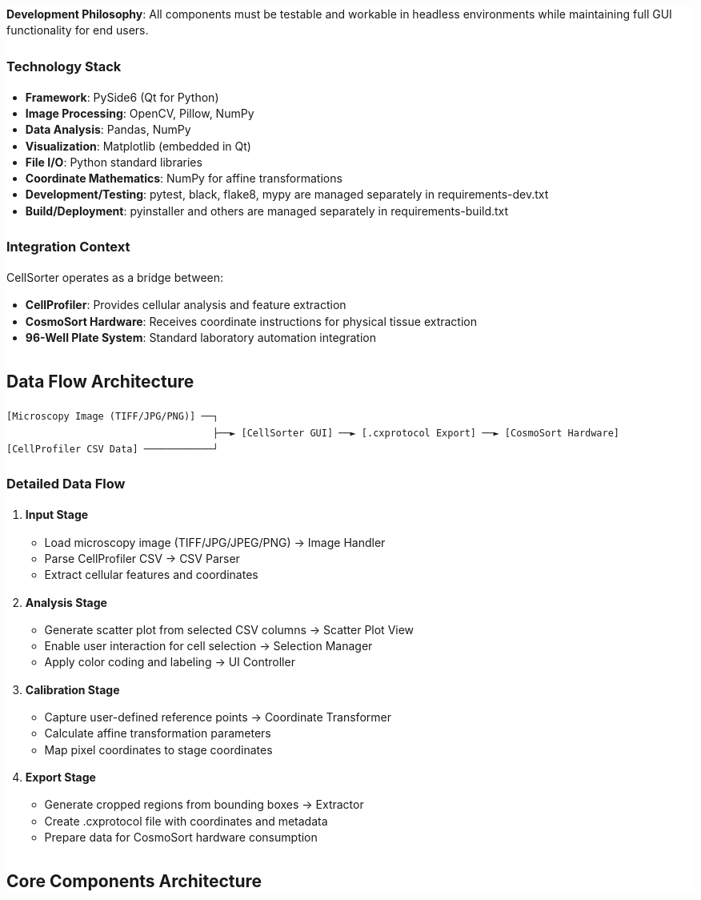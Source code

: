 **Development Philosophy**: All components must be testable and workable in headless environments while maintaining full GUI functionality for end users.

### Technology Stack

- **Framework**: PySide6 (Qt for Python)
- **Image Processing**: OpenCV, Pillow, NumPy
- **Data Analysis**: Pandas, NumPy
- **Visualization**: Matplotlib (embedded in Qt)
- **File I/O**: Python standard libraries
- **Coordinate Mathematics**: NumPy for affine transformations
- **Development/Testing**: pytest, black, flake8, mypy are managed separately in requirements-dev.txt
- **Build/Deployment**: pyinstaller and others are managed separately in requirements-build.txt

### Integration Context

CellSorter operates as a bridge between:
- **CellProfiler**: Provides cellular analysis and feature extraction
- **CosmoSort Hardware**: Receives coordinate instructions for physical tissue extraction
- **96-Well Plate System**: Standard laboratory automation integration

## Data Flow Architecture

```
[Microscopy Image (TIFF/JPG/PNG)] ──┐
                                    ├──► [CellSorter GUI] ──► [.cxprotocol Export] ──► [CosmoSort Hardware]
[CellProfiler CSV Data] ────────────┘
```

### Detailed Data Flow

1. **Input Stage**
   - Load microscopy image (TIFF/JPG/JPEG/PNG) → Image Handler
   - Parse CellProfiler CSV → CSV Parser
   - Extract cellular features and coordinates

2. **Analysis Stage**
   - Generate scatter plot from selected CSV columns → Scatter Plot View
   - Enable user interaction for cell selection → Selection Manager
   - Apply color coding and labeling → UI Controller

3. **Calibration Stage**
   - Capture user-defined reference points → Coordinate Transformer
   - Calculate affine transformation parameters
   - Map pixel coordinates to stage coordinates

4. **Export Stage**
   - Generate cropped regions from bounding boxes → Extractor
   - Create .cxprotocol file with coordinates and metadata
   - Prepare data for CosmoSort hardware consumption

## Core Components Architecture
